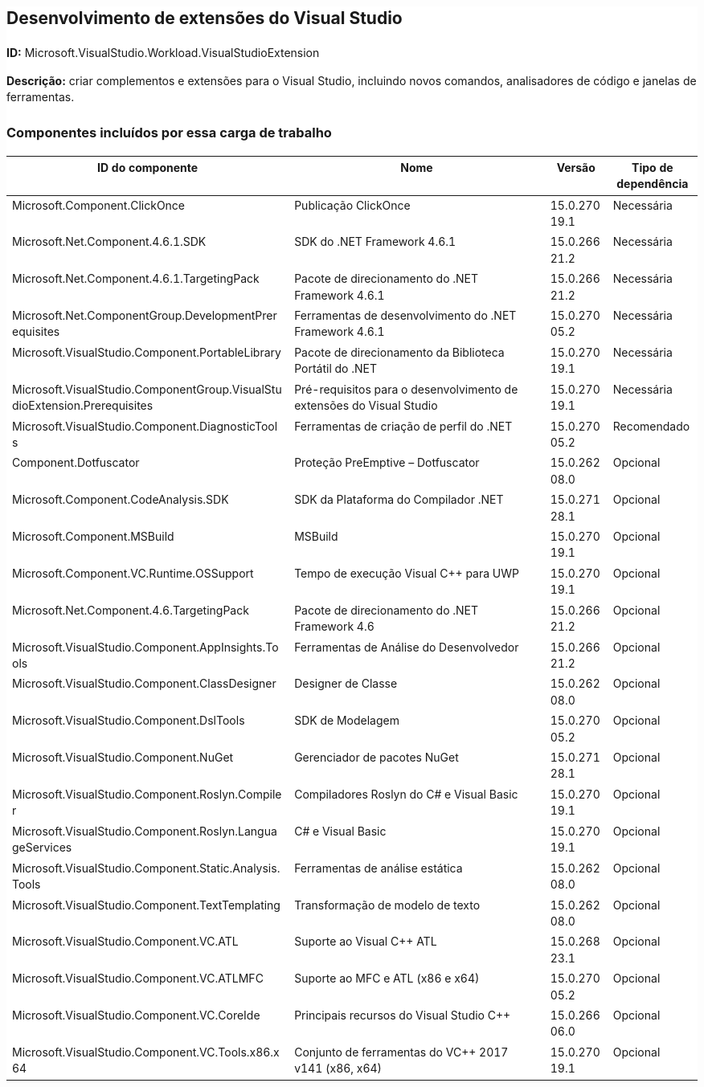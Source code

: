 ## <a name="visual-studio-extension-development"></a>Desenvolvimento de extensões do Visual Studio

**ID:** Microsoft.VisualStudio.Workload.VisualStudioExtension

**Descrição:** criar complementos e extensões para o Visual Studio, incluindo novos comandos, analisadores de código e janelas de ferramentas.

### <a name="components-included-by-this-workload"></a>Componentes incluídos por essa carga de trabalho

ID do componente | Nome | Versão | Tipo de dependência
--- | --- | --- | ---
Microsoft.Component.ClickOnce | Publicação ClickOnce | 15.0.27019.1 | Necessária
Microsoft.Net.Component.4.6.1.SDK | SDK do .NET Framework 4.6.1 | 15.0.26621.2 | Necessária
Microsoft.Net.Component.4.6.1.TargetingPack | Pacote de direcionamento do .NET Framework 4.6.1 | 15.0.26621.2 | Necessária
Microsoft.Net.ComponentGroup.DevelopmentPrerequisites | Ferramentas de desenvolvimento do .NET Framework 4.6.1 | 15.0.27005.2 | Necessária
Microsoft.VisualStudio.Component.PortableLibrary | Pacote de direcionamento da Biblioteca Portátil do .NET | 15.0.27019.1 | Necessária
Microsoft.VisualStudio.ComponentGroup.VisualStudioExtension.Prerequisites | Pré-requisitos para o desenvolvimento de extensões do Visual Studio | 15.0.27019.1 | Necessária
Microsoft.VisualStudio.Component.DiagnosticTools | Ferramentas de criação de perfil do .NET | 15.0.27005.2 | Recomendado
Component.Dotfuscator | Proteção PreEmptive – Dotfuscator | 15.0.26208.0 | Opcional
Microsoft.Component.CodeAnalysis.SDK | SDK da Plataforma do Compilador .NET | 15.0.27128.1 | Opcional
Microsoft.Component.MSBuild | MSBuild | 15.0.27019.1 | Opcional
Microsoft.Component.VC.Runtime.OSSupport | Tempo de execução Visual C++ para UWP | 15.0.27019.1 | Opcional
Microsoft.Net.Component.4.6.TargetingPack | Pacote de direcionamento do .NET Framework 4.6 | 15.0.26621.2 | Opcional
Microsoft.VisualStudio.Component.AppInsights.Tools | Ferramentas de Análise do Desenvolvedor | 15.0.26621.2 | Opcional
Microsoft.VisualStudio.Component.ClassDesigner | Designer de Classe | 15.0.26208.0 | Opcional
Microsoft.VisualStudio.Component.DslTools | SDK de Modelagem | 15.0.27005.2 | Opcional
Microsoft.VisualStudio.Component.NuGet | Gerenciador de pacotes NuGet | 15.0.27128.1 | Opcional
Microsoft.VisualStudio.Component.Roslyn.Compiler | Compiladores Roslyn do C# e Visual Basic | 15.0.27019.1 | Opcional
Microsoft.VisualStudio.Component.Roslyn.LanguageServices | C# e Visual Basic | 15.0.27019.1 | Opcional
Microsoft.VisualStudio.Component.Static.Analysis.Tools | Ferramentas de análise estática | 15.0.26208.0 | Opcional
Microsoft.VisualStudio.Component.TextTemplating | Transformação de modelo de texto | 15.0.26208.0 | Opcional
Microsoft.VisualStudio.Component.VC.ATL | Suporte ao Visual C++ ATL | 15.0.26823.1 | Opcional
Microsoft.VisualStudio.Component.VC.ATLMFC | Suporte ao MFC e ATL (x86 e x64) | 15.0.27005.2 | Opcional
Microsoft.VisualStudio.Component.VC.CoreIde | Principais recursos do Visual Studio C++ | 15.0.26606.0 | Opcional
Microsoft.VisualStudio.Component.VC.Tools.x86.x64 | Conjunto de ferramentas do VC++ 2017 v141 (x86, x64) | 15.0.27019.1 | Opcional
